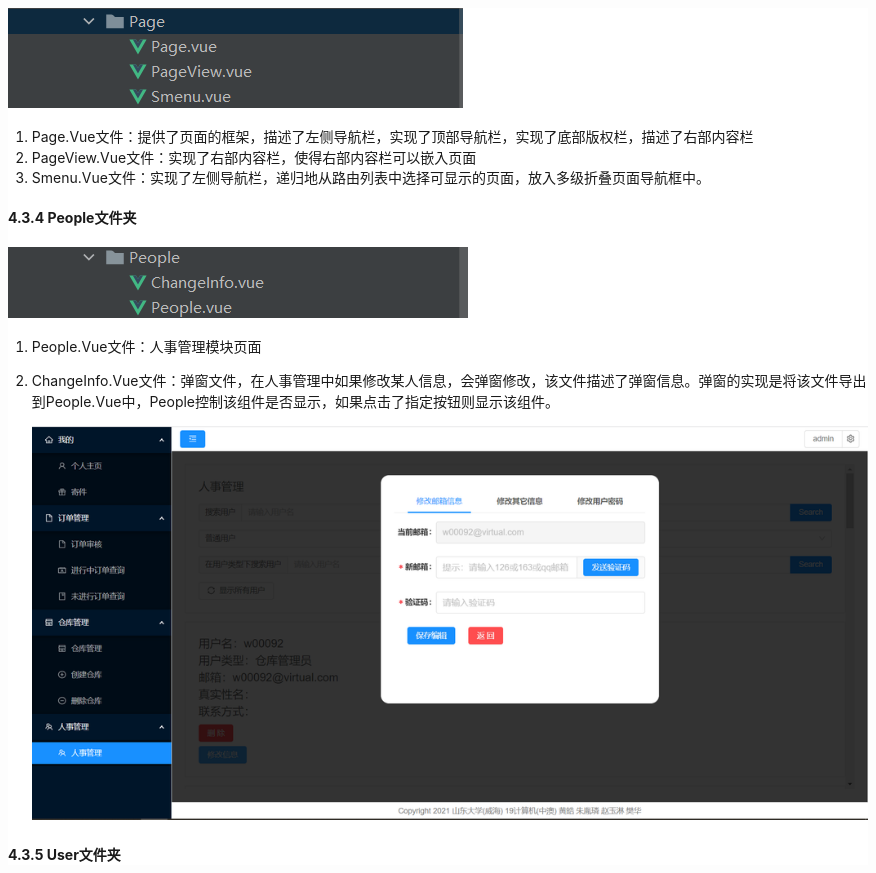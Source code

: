 ![](./info/page.PNG)

1. Page.Vue文件：提供了页面的框架，描述了左侧导航栏，实现了顶部导航栏，实现了底部版权栏，描述了右部内容栏
2. PageView.Vue文件：实现了右部内容栏，使得右部内容栏可以嵌入页面
3. Smenu.Vue文件：实现了左侧导航栏，递归地从路由列表中选择可显示的页面，放入多级折叠页面导航框中。

#### 4.3.4 People文件夹

![](./info/People.PNG)

1. People.Vue文件：人事管理模块页面

2. ChangeInfo.Vue文件：弹窗文件，在人事管理中如果修改某人信息，会弹窗修改，该文件描述了弹窗信息。弹窗的实现是将该文件导出到People.Vue中，People控制该组件是否显示，如果点击了指定按钮则显示该组件。

   ![](./info/xiugai.PNG)

#### 4.3.5 User文件夹

